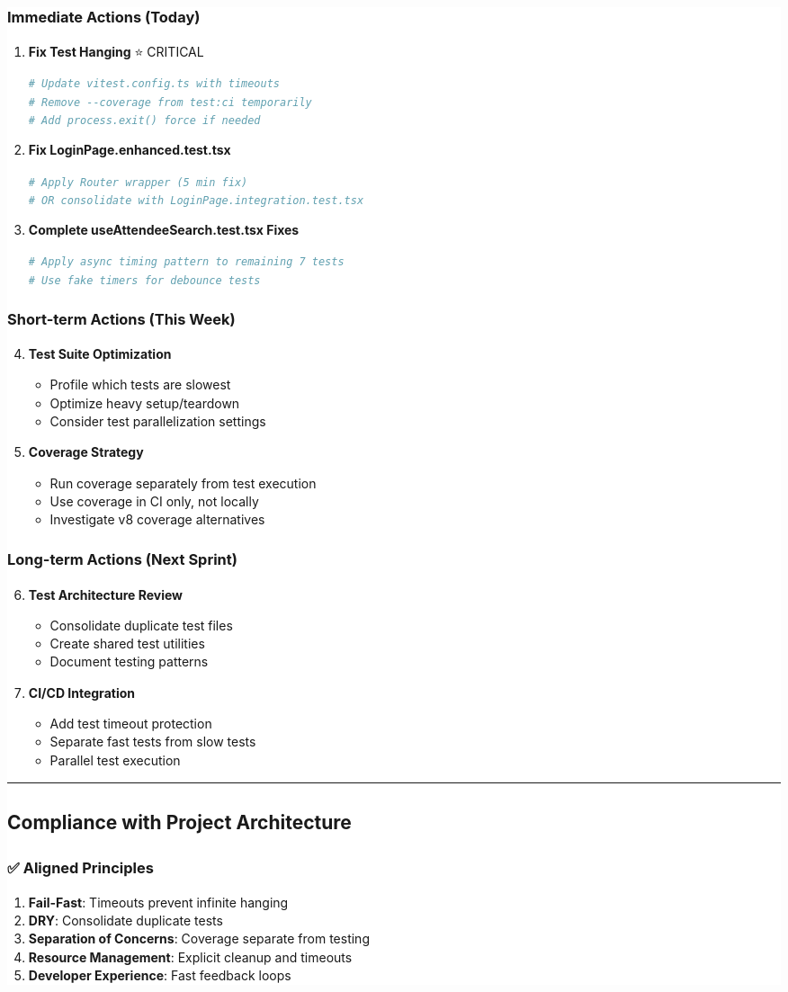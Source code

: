 ### Immediate Actions (Today)

1. **Fix Test Hanging** ⭐ CRITICAL
   ```bash
   # Update vitest.config.ts with timeouts
   # Remove --coverage from test:ci temporarily
   # Add process.exit() force if needed
   ```

2. **Fix LoginPage.enhanced.test.tsx**
   ```bash
   # Apply Router wrapper (5 min fix)
   # OR consolidate with LoginPage.integration.test.tsx
   ```

3. **Complete useAttendeeSearch.test.tsx Fixes**
   ```bash
   # Apply async timing pattern to remaining 7 tests
   # Use fake timers for debounce tests
   ```

### Short-term Actions (This Week)

4. **Test Suite Optimization**
   - Profile which tests are slowest
   - Optimize heavy setup/teardown
   - Consider test parallelization settings

5. **Coverage Strategy**
   - Run coverage separately from test execution
   - Use coverage in CI only, not locally
   - Investigate v8 coverage alternatives

### Long-term Actions (Next Sprint)

6. **Test Architecture Review**
   - Consolidate duplicate test files
   - Create shared test utilities
   - Document testing patterns

7. **CI/CD Integration**
   - Add test timeout protection
   - Separate fast tests from slow tests
   - Parallel test execution

---

## Compliance with Project Architecture

### ✅ Aligned Principles

1. **Fail-Fast**: Timeouts prevent infinite hanging
2. **DRY**: Consolidate duplicate tests
3. **Separation of Concerns**: Coverage separate from testing
4. **Resource Management**: Explicit cleanup and timeouts
5. **Developer Experience**: Fast feedback loops

